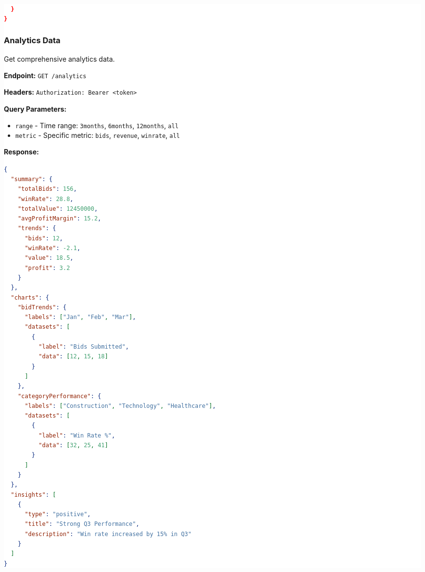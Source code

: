```json
  }
}
```

### Analytics Data

Get comprehensive analytics data.

**Endpoint:** `GET /analytics`

**Headers:** `Authorization: Bearer <token>`

**Query Parameters:**
- `range` - Time range: `3months`, `6months`, `12months`, `all`
- `metric` - Specific metric: `bids`, `revenue`, `winrate`, `all`

**Response:**
```json
{
  "summary": {
    "totalBids": 156,
    "winRate": 28.8,
    "totalValue": 12450000,
    "avgProfitMargin": 15.2,
    "trends": {
      "bids": 12,
      "winRate": -2.1,
      "value": 18.5,
      "profit": 3.2
    }
  },
  "charts": {
    "bidTrends": {
      "labels": ["Jan", "Feb", "Mar"],
      "datasets": [
        {
          "label": "Bids Submitted",
          "data": [12, 15, 18]
        }
      ]
    },
    "categoryPerformance": {
      "labels": ["Construction", "Technology", "Healthcare"],
      "datasets": [
        {
          "label": "Win Rate %",
          "data": [32, 25, 41]
        }
      ]
    }
  },
  "insights": [
    {
      "type": "positive",
      "title": "Strong Q3 Performance",
      "description": "Win rate increased by 15% in Q3"
    }
  ]
}
```
